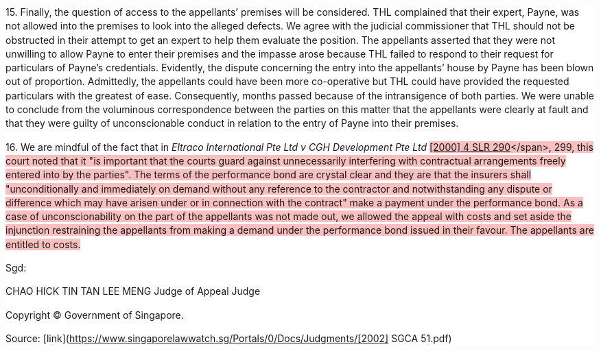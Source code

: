 15\. Finally, the question of access to the appellants’ premises will be considered. THL complained that their expert, Payne, was not allowed into the premises to look into the alleged defects. We agree with the judicial commissioner that THL should not be obstructed in their attempt to get an expert to help them evaluate the position. The appellants asserted that they were not unwilling to allow Payne to enter their premises and the impasse arose because THL failed to respond to their request for particulars of Payne’s credentials. Evidently, the dispute concerning the entry into the appellants’ house by Payne has been blown out of proportion. Admittedly, the appellants could have been more co-operative but THL could have provided the requested particulars with the greatest of ease. Consequently, months passed because of the intransigence of both parties. We were unable to conclude from the voluminous correspondence between the parties on this matter that the appellants were clearly at fault and that they were guilty of unconscionable conduct in relation to the entry of Payne into their premises. 

16\. We are mindful of the fact that in _Eltraco International Pte Ltd v CGH Development Pte Ltd_ <span style="background-color: #FAC0C0" class="citation">[[2000] 4 SLR 290]("https://www.open.gov.sg")</span>, 299, this court noted that it "is important that the courts guard against unnecessarily interfering with contractual arrangements freely entered into by the parties". The terms of the performance bond are crystal clear and they are that the insurers shall "unconditionally and immediately on demand without any reference to the contractor and notwithstanding any dispute or difference which may have arisen under or in connection with the contract" make a payment under the performance bond. As a case of unconscionability on the part of the appellants was not made out, we allowed the appeal with costs and set aside the injunction restraining the appellants from making a demand under the performance bond issued in their favour. The appellants are entitled to costs. 

Sgd: 

 CHAO HICK TIN TAN LEE MENG Judge of Appeal Judge 


Copyright © Government of Singapore. 


Source: [link](https://www.singaporelawwatch.sg/Portals/0/Docs/Judgments/[2002] SGCA 51.pdf)
